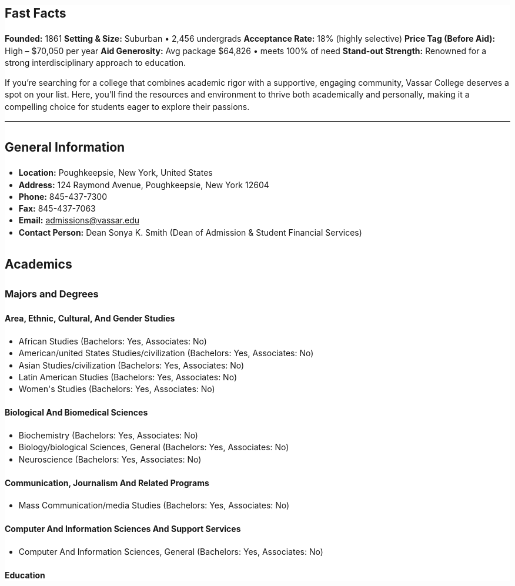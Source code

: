 ## Fast Facts
**Founded:** 1861
**Setting & Size:** Suburban • 2,456 undergrads
**Acceptance Rate:** 18% (highly selective)
**Price Tag (Before Aid):** High – $70,050 per year
**Aid Generosity:** Avg package $64,826 • meets 100% of need
**Stand-out Strength:** Renowned for a strong interdisciplinary approach to education.

If you’re searching for a college that combines academic rigor with a supportive, engaging community, Vassar College deserves a spot on your list. Here, you’ll find the resources and environment to thrive both academically and personally, making it a compelling choice for students eager to explore their passions.

---

## General Information

- **Location:** Poughkeepsie, New York, United States
- **Address:** 124 Raymond Avenue, Poughkeepsie, New York 12604
- **Phone:** 845-437-7300
- **Fax:** 845-437-7063
- **Email:** admissions@vassar.edu
- **Contact Person:** Dean Sonya K. Smith (Dean of Admission & Student Financial Services)

## Academics

### Majors and Degrees

#### Area, Ethnic, Cultural, And Gender Studies

- African Studies (Bachelors: Yes, Associates: No)
- American/united States Studies/civilization (Bachelors: Yes, Associates: No)
- Asian Studies/civilization (Bachelors: Yes, Associates: No)
- Latin American Studies (Bachelors: Yes, Associates: No)
- Women's Studies (Bachelors: Yes, Associates: No)

#### Biological And Biomedical Sciences

- Biochemistry (Bachelors: Yes, Associates: No)
- Biology/biological Sciences, General (Bachelors: Yes, Associates: No)
- Neuroscience (Bachelors: Yes, Associates: No)

#### Communication, Journalism And Related Programs

- Mass Communication/media Studies (Bachelors: Yes, Associates: No)

#### Computer And Information Sciences And Support Services

- Computer And Information Sciences, General (Bachelors: Yes, Associates: No)

#### Education
